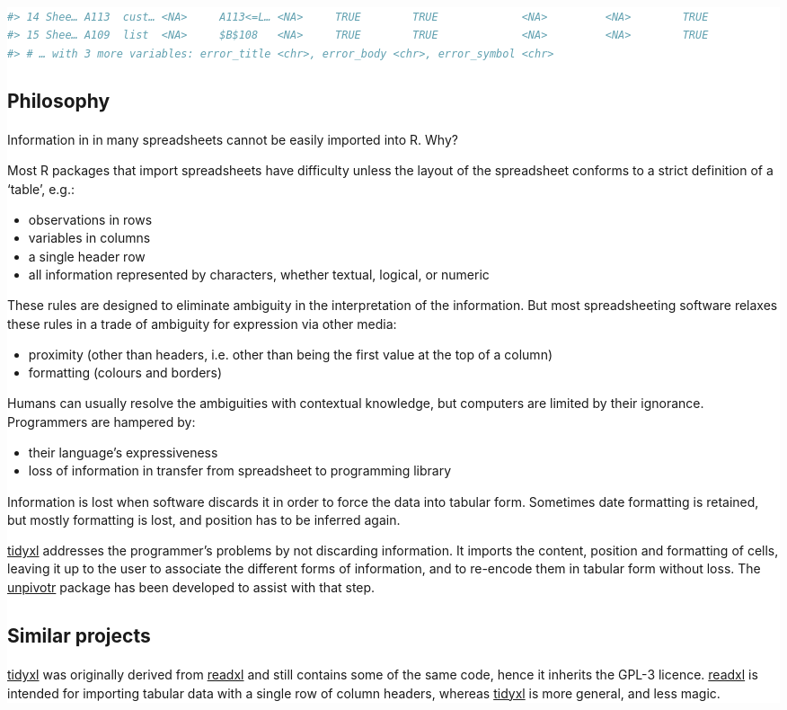 ``` r
#> 14 Shee… A113  cust… <NA>     A113<=L… <NA>     TRUE        TRUE             <NA>         <NA>        TRUE            
#> 15 Shee… A109  list  <NA>     $B$108   <NA>     TRUE        TRUE             <NA>         <NA>        TRUE            
#> # … with 3 more variables: error_title <chr>, error_body <chr>, error_symbol <chr>
```

## Philosophy

Information in in many spreadsheets cannot be easily imported into R.
Why?

Most R packages that import spreadsheets have difficulty unless the
layout of the spreadsheet conforms to a strict definition of a ‘table’,
e.g.:

  - observations in rows
  - variables in columns
  - a single header row
  - all information represented by characters, whether textual, logical,
    or numeric

These rules are designed to eliminate ambiguity in the interpretation of
the information. But most spreadsheeting software relaxes these rules in
a trade of ambiguity for expression via other media:

  - proximity (other than headers, i.e. other than being the first value
    at the top of a column)
  - formatting (colours and borders)

Humans can usually resolve the ambiguities with contextual knowledge,
but computers are limited by their ignorance. Programmers are hampered
by:

  - their language’s expressiveness
  - loss of information in transfer from spreadsheet to programming
    library

Information is lost when software discards it in order to force the data
into tabular form. Sometimes date formatting is retained, but mostly
formatting is lost, and position has to be inferred again.

[tidyxl](https://github.com/nacnudus/tidyxl) addresses the programmer’s
problems by not discarding information. It imports the content, position
and formatting of cells, leaving it up to the user to associate the
different forms of information, and to re-encode them in tabular form
without loss. The [unpivotr](https://github.com/nacnudus/unpivotr)
package has been developed to assist with that step.

## Similar projects

[tidyxl](https://github.com/nacnudus/tidyxl) was originally derived from
[readxl](https://github.com/hadley/readxl) and still contains some of
the same code, hence it inherits the GPL-3 licence.
[readxl](https://github.com/hadley/readxl) is intended for importing
tabular data with a single row of column headers, whereas
[tidyxl](https://github.com/nacnudus/tidyxl) is more general, and less
magic.
